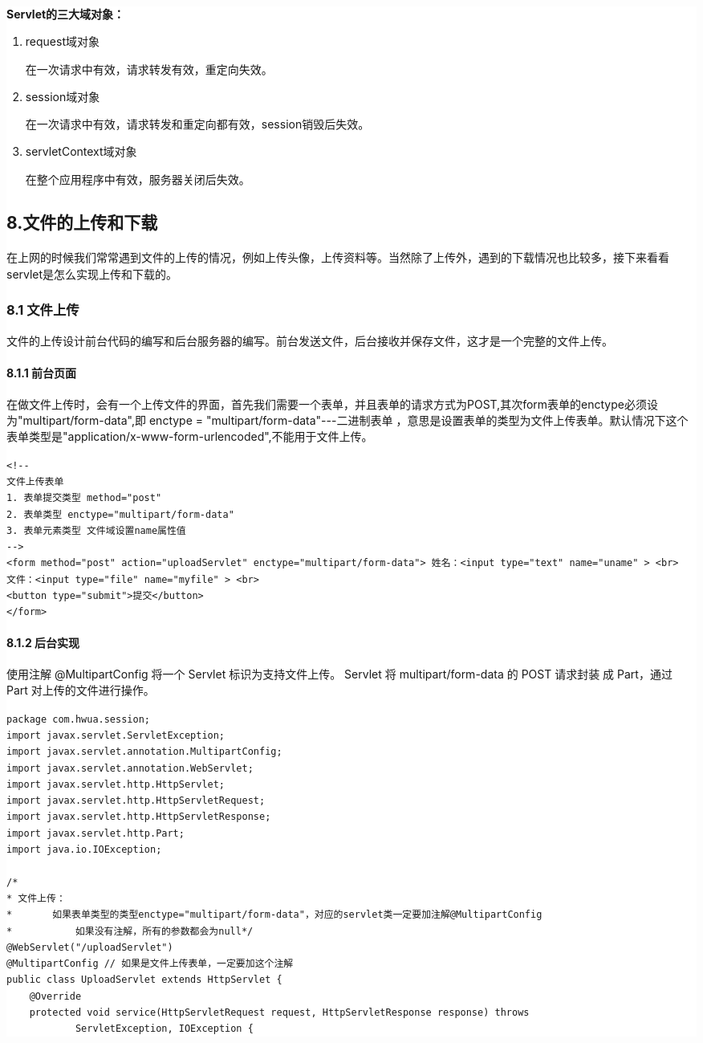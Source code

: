 **Servlet的三大域对象：**

1. request域对象

   在一次请求中有效，请求转发有效，重定向失效。

2. session域对象

   在一次请求中有效，请求转发和重定向都有效，session销毁后失效。

3. servletContext域对象

   在整个应用程序中有效，服务器关闭后失效。

## 8.文件的上传和下载

在上网的时候我们常常遇到文件的上传的情况，例如上传头像，上传资料等。当然除了上传外，遇到的下载情况也比较多，接下来看看servlet是怎么实现上传和下载的。



### 8.1 文件上传

文件的上传设计前台代码的编写和后台服务器的编写。前台发送文件，后台接收并保存文件，这才是一个完整的文件上传。

#### 8.1.1 前台页面

在做文件上传时，会有一个上传文件的界面，首先我们需要一个表单，并且表单的请求方式为POST,其次form表单的enctype必须设为"multipart/form-data",即 enctype = "multipart/form-data"---二进制表单 ，意思是设置表单的类型为文件上传表单。默认情况下这个表单类型是"application/x-www-form-urlencoded",不能用于文件上传。

```
<!--
文件上传表单
1. 表单提交类型 method="post"
2. 表单类型 enctype="multipart/form-data"
3. 表单元素类型 文件域设置name属性值
-->
<form method="post" action="uploadServlet" enctype="multipart/form-data"> 姓名：<input type="text" name="uname" > <br>
文件：<input type="file" name="myfile" > <br>
<button type="submit">提交</button>
</form>
```

#### 8.1.2 后台实现

使用注解 @MultipartConfig 将一个 Servlet 标识为支持文件上传。 Servlet 将 multipart/form-data 的 POST 请求封装 成 Part，通过 Part 对上传的文件进行操作。

```
package com.hwua.session;
import javax.servlet.ServletException;
import javax.servlet.annotation.MultipartConfig;
import javax.servlet.annotation.WebServlet;
import javax.servlet.http.HttpServlet;
import javax.servlet.http.HttpServletRequest;
import javax.servlet.http.HttpServletResponse;
import javax.servlet.http.Part;
import java.io.IOException;

/*
* 文件上传：
*       如果表单类型的类型enctype="multipart/form-data"，对应的servlet类一定要加注解@MultipartConfig
*           如果没有注解，所有的参数都会为null*/
@WebServlet("/uploadServlet")
@MultipartConfig // 如果是文件上传表单，一定要加这个注解
public class UploadServlet extends HttpServlet {
    @Override
    protected void service(HttpServletRequest request, HttpServletResponse response) throws
            ServletException, IOException {
```